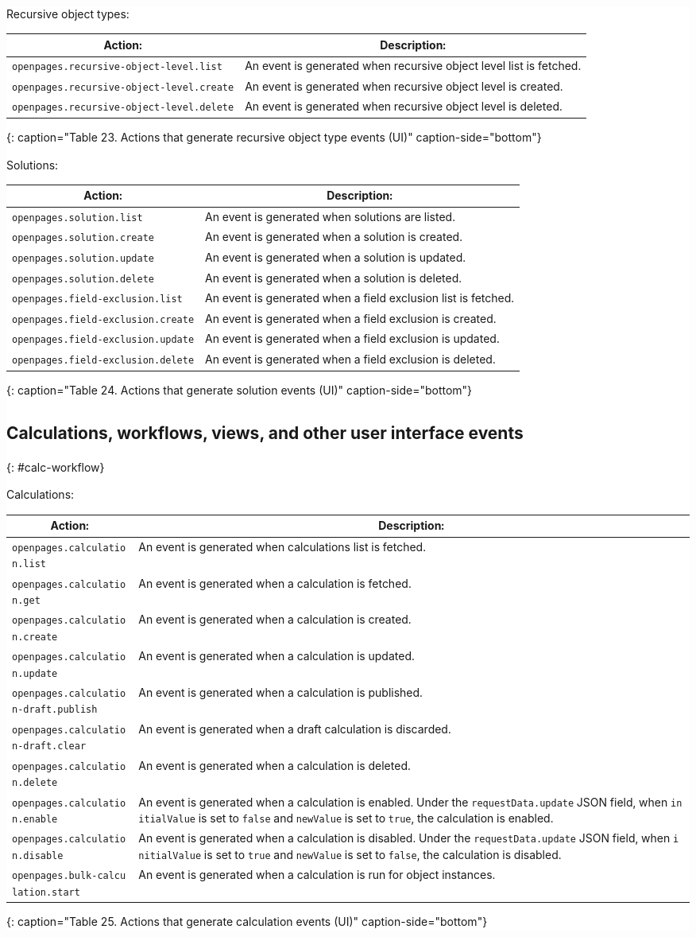 
Recursive object types:

| Action:                                   | Description:                                                       |
| ----------------------------------------- | ------------------------------------------------------------------ |
| `openpages.recursive-object-level.list`   | An event is generated when recursive object level list is fetched. |
| `openpages.recursive-object-level.create` | An event is generated when recursive object level is created.      |
| `openpages.recursive-object-level.delete` | An event is generated when recursive object level is deleted.      |
{: caption="Table 23. Actions that generate recursive object type events (UI)" caption-side="bottom"}


Solutions:

| Action:                            | Description:                                                  |
| ---------------------------------- | ------------------------------------------------------------- |
| `openpages.solution.list`          | An event is generated when solutions are listed.              |
| `openpages.solution.create`        | An event is generated when a solution is created.             |
| `openpages.solution.update`        | An event is generated when a solution is updated.             |
| `openpages.solution.delete`        | An event is generated when a solution is deleted.             |
| `openpages.field-exclusion.list`   | An event is generated when a field exclusion list is fetched. |
| `openpages.field-exclusion.create` | An event is generated when a field exclusion is created.      |
| `openpages.field-exclusion.update` | An event is generated when a field exclusion is updated.      |
| `openpages.field-exclusion.delete` | An event is generated when a field exclusion is deleted.      |
{: caption="Table 24. Actions that generate solution events (UI)" caption-side="bottom"}


## Calculations, workflows, views, and other user interface events
{: #calc-workflow}

Calculations:

| Action:                               | Description:                                                          |
| ------------------------------------- | --------------------------------------------------------------------- |
| `openpages.calculation.list`          | An event is generated when calculations list is fetched.              |
| `openpages.calculation.get`           | An event is generated when a calculation is fetched.                  |
| `openpages.calculation.create`        | An event is generated when a calculation is created.                  |
| `openpages.calculation.update`        | An event is generated when a calculation is updated.                  |
| `openpages.calculation-draft.publish` | An event is generated when a calculation is published.                |
| `openpages.calculation-draft.clear`   | An event is generated when a draft calculation is discarded.          |
| `openpages.calculation.delete`        | An event is generated when a calculation is deleted.                  |
| `openpages.calculation.enable`        | An event is generated when a calculation is enabled. Under the `requestData.update` JSON field, when `initialValue` is set to `false` and `newValue` is set to `true`, the calculation is enabled.   |
| `openpages.calculation.disable`       | An event is generated when a calculation is disabled. Under the `requestData.update` JSON field, when `initialValue` is set to `true` and `newValue` is set to `false`, the calculation is disabled. |
| `openpages.bulk-calculation.start`    | An event is generated when a calculation is run for object instances. |
{: caption="Table 25. Actions that generate calculation events (UI)" caption-side="bottom"}
